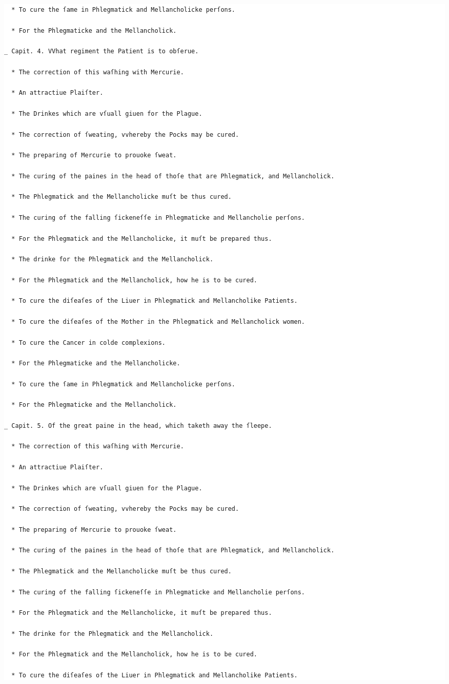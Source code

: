       * To cure the ſame in Phlegmatick and Mellancholicke perſons.

      * For the Phlegmaticke and the Mellancholick.

    _ Capit. 4. VVhat regiment the Patient is to obſerue.

      * The correction of this waſhing with Mercurie.

      * An attractiue Plaiſter.

      * The Drinkes which are vſuall giuen for the Plague.

      * The correction of ſweating, vvhereby the Pocks may be cured.

      * The preparing of Mercurie to prouoke ſweat.

      * The curing of the paines in the head of thoſe that are Phlegmatick, and Mellancholick.

      * The Phlegmatick and the Mellancholicke muſt be thus cured.

      * The curing of the falling ſickeneſſe in Phlegmaticke and Mellancholie perſons.

      * For the Phlegmatick and the Mellancholicke, it muſt be prepared thus.

      * The drinke for the Phlegmatick and the Mellancholick.

      * For the Phlegmatick and the Mellancholick, how he is to be cured.

      * To cure the diſeaſes of the Liuer in Phlegmatick and Mellancholike Patients.

      * To cure the diſeaſes of the Mother in the Phlegmatick and Mellancholick women.

      * To cure the Cancer in colde complexions.

      * For the Phlegmaticke and the Mellancholicke.

      * To cure the ſame in Phlegmatick and Mellancholicke perſons.

      * For the Phlegmaticke and the Mellancholick.

    _ Capit. 5. Of the great paine in the head, which taketh away the ſleepe.

      * The correction of this waſhing with Mercurie.

      * An attractiue Plaiſter.

      * The Drinkes which are vſuall giuen for the Plague.

      * The correction of ſweating, vvhereby the Pocks may be cured.

      * The preparing of Mercurie to prouoke ſweat.

      * The curing of the paines in the head of thoſe that are Phlegmatick, and Mellancholick.

      * The Phlegmatick and the Mellancholicke muſt be thus cured.

      * The curing of the falling ſickeneſſe in Phlegmaticke and Mellancholie perſons.

      * For the Phlegmatick and the Mellancholicke, it muſt be prepared thus.

      * The drinke for the Phlegmatick and the Mellancholick.

      * For the Phlegmatick and the Mellancholick, how he is to be cured.

      * To cure the diſeaſes of the Liuer in Phlegmatick and Mellancholike Patients.
